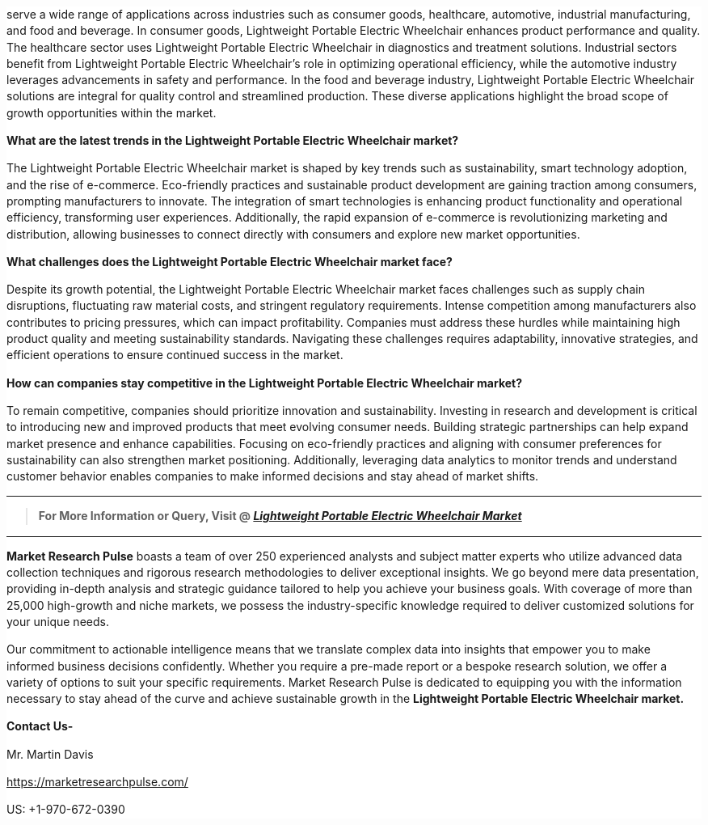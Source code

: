 serve a wide range of applications across industries such as consumer goods, healthcare, automotive, industrial manufacturing, and food and beverage. In consumer goods, Lightweight Portable Electric Wheelchair enhances product performance and quality. The healthcare sector uses Lightweight Portable Electric Wheelchair in diagnostics and treatment solutions. Industrial sectors benefit from Lightweight Portable Electric Wheelchair&rsquo;s role in optimizing operational efficiency, while the automotive industry leverages advancements in safety and performance. In the food and beverage industry, Lightweight Portable Electric Wheelchair solutions are integral for quality control and streamlined production. These diverse applications highlight the broad scope of growth opportunities within the market.</p><p><strong>What are the latest trends in the Lightweight Portable Electric Wheelchair market?</strong></p><p>The Lightweight Portable Electric Wheelchair market is shaped by key trends such as sustainability, smart technology adoption, and the rise of e-commerce. Eco-friendly practices and sustainable product development are gaining traction among consumers, prompting manufacturers to innovate. The integration of smart technologies is enhancing product functionality and operational efficiency, transforming user experiences. Additionally, the rapid expansion of e-commerce is revolutionizing marketing and distribution, allowing businesses to connect directly with consumers and explore new market opportunities.</p><p><strong>What challenges does the Lightweight Portable Electric Wheelchair market face?</strong></p><p>Despite its growth potential, the Lightweight Portable Electric Wheelchair market faces challenges such as supply chain disruptions, fluctuating raw material costs, and stringent regulatory requirements. Intense competition among manufacturers also contributes to pricing pressures, which can impact profitability. Companies must address these hurdles while maintaining high product quality and meeting sustainability standards. Navigating these challenges requires adaptability, innovative strategies, and efficient operations to ensure continued success in the market.</p><p><strong>How can companies stay competitive in the Lightweight Portable Electric Wheelchair market?</strong></p><p>To remain competitive, companies should prioritize innovation and sustainability. Investing in research and development is critical to introducing new and improved products that meet evolving consumer needs. Building strategic partnerships can help expand market presence and enhance capabilities. Focusing on eco-friendly practices and aligning with consumer preferences for sustainability can also strengthen market positioning. Additionally, leveraging data analytics to monitor trends and understand customer behavior enables companies to make informed decisions and stay ahead of market shifts.</p><hr /><blockquote><p><strong>For More Information or Query, Visit @&nbsp;<em><a href="https://marketresearchpulse.com/report/27585/lightweight-portable-electric-wheelchair-market?utm_source=Linkedin&utm_medium=019">Lightweight Portable Electric Wheelchair Market</a></em></strong></p></blockquote><hr /><p><strong>Market Research Pulse</strong> boasts a team of over 250 experienced analysts and subject matter experts who utilize advanced data collection techniques and rigorous research methodologies to deliver exceptional insights. We go beyond mere data presentation, providing in-depth analysis and strategic guidance tailored to help you achieve your business goals. With coverage of more than 25,000 high-growth and niche markets, we possess the industry-specific knowledge required to deliver customized solutions for your unique needs.</p><p>Our commitment to actionable intelligence means that we translate complex data into insights that empower you to make informed business decisions confidently. Whether you require a pre-made report or a bespoke research solution, we offer a variety of options to suit your specific requirements. Market Research Pulse is dedicated to equipping you with the information necessary to stay ahead of the curve and achieve sustainable growth in the <strong>Lightweight Portable Electric Wheelchair market.</strong></p><p><strong>Contact Us-</strong></p><p>Mr. Martin Davis</p><p>https://marketresearchpulse.com/</p><p>US: +1-970-672-0390</p>